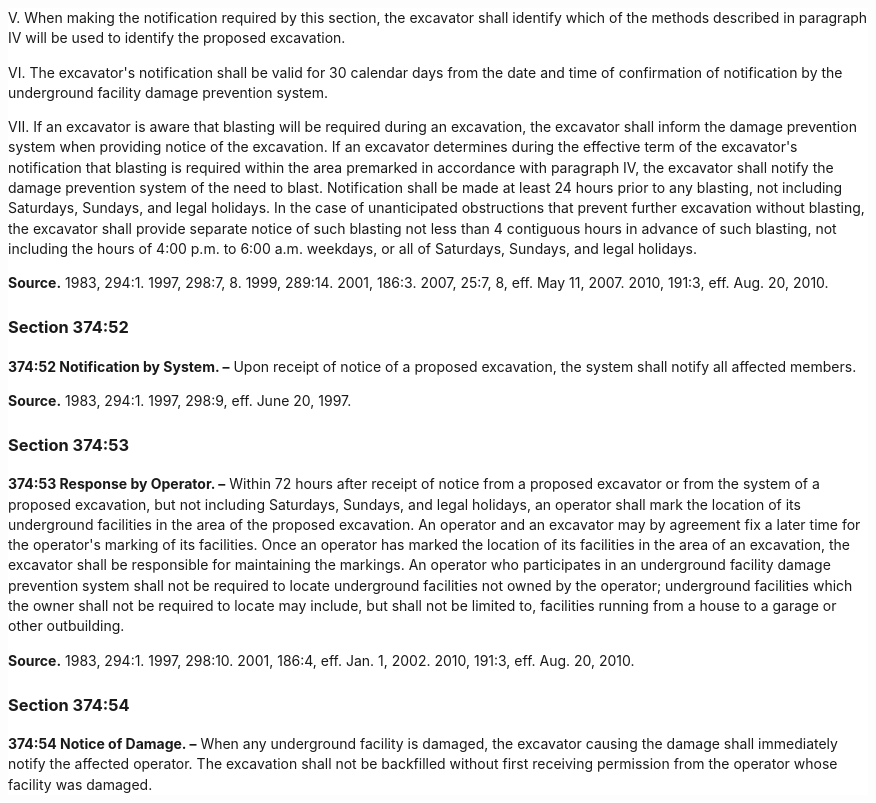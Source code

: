  V. When making the notification required by this section, the
excavator shall identify which of the methods described in paragraph IV
will be used to identify the proposed excavation.
                                             
 VI. The excavator's notification shall be valid for 30 calendar days
from the date and time of confirmation of notification by the
underground facility damage prevention system.
                                             
 VII. If an excavator is aware that blasting will be required during
an excavation, the excavator shall inform the damage prevention system
when providing notice of the excavation. If an excavator determines
during the effective term of the excavator's notification that blasting
is required within the area premarked in accordance with paragraph IV,
the excavator shall notify the damage prevention system of the need to
blast. Notification shall be made at least 24 hours prior to any
blasting, not including Saturdays, Sundays, and legal holidays. In the
case of unanticipated obstructions that prevent further excavation
without blasting, the excavator shall provide separate notice of such
blasting not less than 4 contiguous hours in advance of such blasting,
not including the hours of 4:00 p.m. to 6:00 a.m. weekdays, or all of
Saturdays, Sundays, and legal holidays.

**Source.** 1983, 294:1. 1997, 298:7, 8. 1999, 289:14. 2001, 186:3.
2007, 25:7, 8, eff. May 11, 2007. 2010, 191:3, eff. Aug. 20, 2010.

### Section 374:52

 **374:52 Notification by System. –** Upon receipt of notice of a
proposed excavation, the system shall notify all affected members.

**Source.** 1983, 294:1. 1997, 298:9, eff. June 20, 1997.

### Section 374:53

 **374:53 Response by Operator. –** Within 72 hours after receipt of
notice from a proposed excavator or from the system of a proposed
excavation, but not including Saturdays, Sundays, and legal holidays, an
operator shall mark the location of its underground facilities in the
area of the proposed excavation. An operator and an excavator may by
agreement fix a later time for the operator's marking of its facilities.
Once an operator has marked the location of its facilities in the area
of an excavation, the excavator shall be responsible for maintaining the
markings. An operator who participates in an underground facility damage
prevention system shall not be required to locate underground facilities
not owned by the operator; underground facilities which the owner shall
not be required to locate may include, but shall not be limited to,
facilities running from a house to a garage or other outbuilding.

**Source.** 1983, 294:1. 1997, 298:10. 2001, 186:4, eff. Jan. 1, 2002.
2010, 191:3, eff. Aug. 20, 2010.

### Section 374:54

 **374:54 Notice of Damage. –** When any underground facility is
damaged, the excavator causing the damage shall immediately notify the
affected operator. The excavation shall not be backfilled without first
receiving permission from the operator whose facility was damaged.
